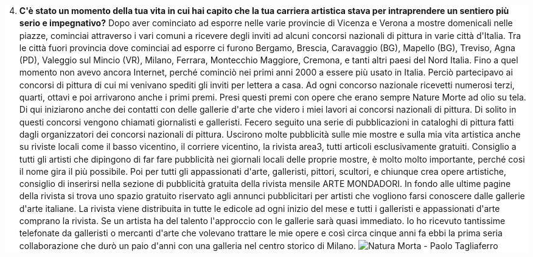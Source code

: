 4. **C'è stato un momento della tua vita in cui hai capito che la tua carriera artistica stava per intraprendere un sentiero più serio e impegnativo?** Dopo aver cominciato ad esporre nelle varie provincie di Vicenza e Verona a mostre domenicali nelle piazze, cominciai attraverso i vari comuni a ricevere degli inviti ad alcuni concorsi nazionali di pittura in varie città d'Italia. Tra le città fuori provincia dove cominciai ad esporre ci furono Bergamo, Brescia, Caravaggio (BG), Mapello (BG), Treviso, Agna (PD), Valeggio sul Mincio (VR), Milano, Ferrara, Montecchio Maggiore, Cremona, e tanti altri paesi del Nord Italia. Fino a quel momento non avevo ancora Internet, perché cominciò nei primi anni 2000 a essere più usato in Italia. Perciò partecipavo ai concorsi di pittura di cui mi venivano spediti gli inviti per lettera a casa. Ad ogni concorso nazionale ricevetti numerosi terzi, quarti, ottavi e poi arrivarono anche i primi premi. Presi questi premi con opere che erano sempre Nature Morte ad olio su tela. Di qui iniziarono anche dei contatti con delle gallerie d'arte che videro i miei lavori ai concorsi nazionali di pittura. Di solito in questi concorsi vengono chiamati giornalisti e galleristi. Fecero seguito una serie di pubblicazioni in cataloghi di pittura fatti dagli organizzatori dei concorsi nazionali di pittura. Uscirono molte pubblicità sulle mie mostre e sulla mia vita artistica anche su riviste locali come il basso vicentino, il corriere vicentino, la rivista area3, tutti articoli esclusivamente gratuiti. Consiglio a tutti gli artisti che dipingono di far fare pubblicità nei giornali locali delle proprie mostre, è molto molto importante, perché cosi il nome gira il più possibile. Poi per tutti gli appassionati d'arte, galleristi, pittori, scultori, e chiunque crea opere artistiche, consiglio di inserirsi nella sezione di pubblicità gratuita della rivista mensile ARTE MONDADORI. In fondo alle ultime pagine della rivista si trova uno spazio gratuito riservato agli annunci pubblicitari per artisti che vogliono farsi conoscere dalle gallerie d'arte italiane. La rivista viene distribuita in tutte le edicole ad ogni inizio del mese e tutti i galleristi e appassionati d'arte comprano la rivista. Se un artista ha del talento l'approccio con le gallerie sarà quasi immediato. Io ho ricevuto tantissime telefonate da galleristi o mercanti d'arte che volevano trattare le mie opere e così circa cinque anni fa ebbi la prima seria collaborazione che durò un paio d'anni con una galleria nel centro storico di Milano. ![Natura Morta - Paolo Tagliaferro](https://www.disegnoepittura.it/wp-content/uploads/natura-morta-paolo-tagliaferro.jpg "Natura Morta - Paolo Tagliaferro")